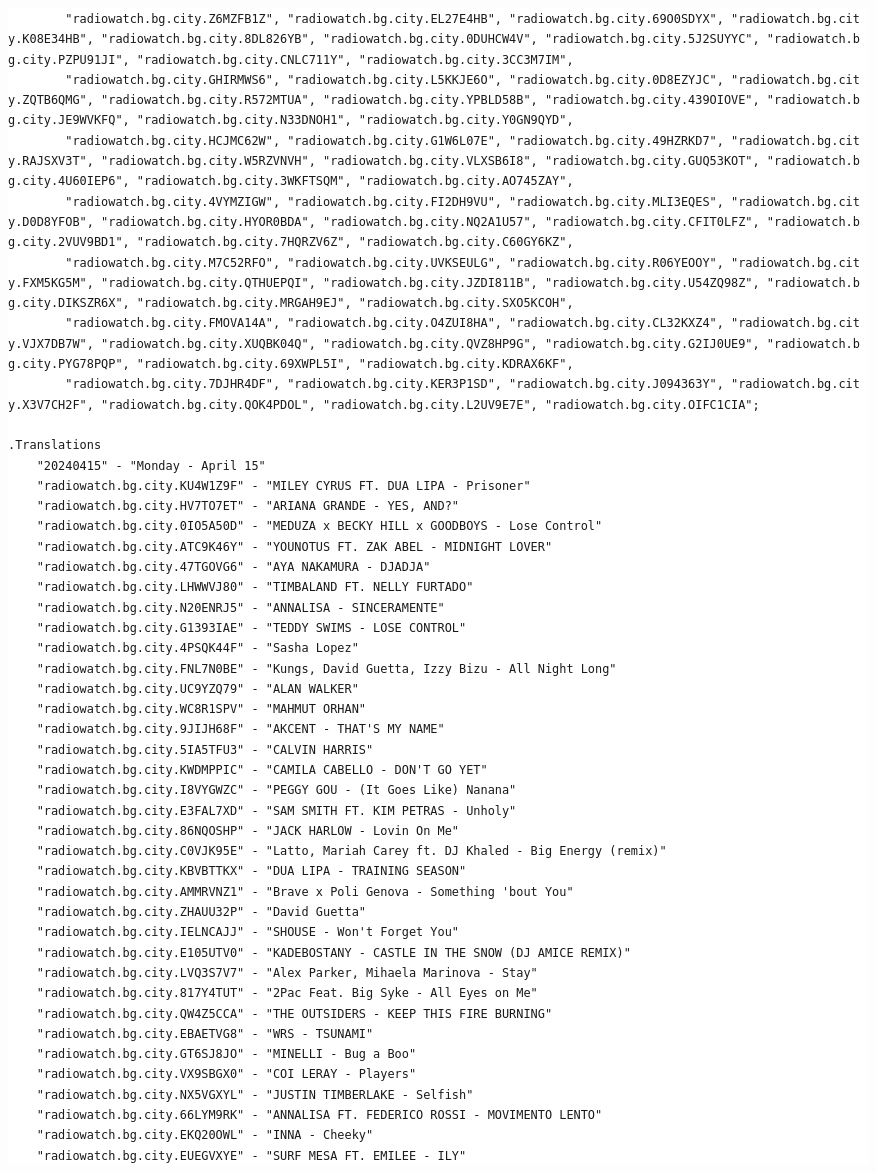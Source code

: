             "radiowatch.bg.city.Z6MZFB1Z", "radiowatch.bg.city.EL27E4HB", "radiowatch.bg.city.69O0SDYX", "radiowatch.bg.city.K08E34HB", "radiowatch.bg.city.8DL826YB", "radiowatch.bg.city.0DUHCW4V", "radiowatch.bg.city.5J2SUYYC", "radiowatch.bg.city.PZPU91JI", "radiowatch.bg.city.CNLC711Y", "radiowatch.bg.city.3CC3M7IM", 
            "radiowatch.bg.city.GHIRMWS6", "radiowatch.bg.city.L5KKJE6O", "radiowatch.bg.city.0D8EZYJC", "radiowatch.bg.city.ZQTB6QMG", "radiowatch.bg.city.R572MTUA", "radiowatch.bg.city.YPBLD58B", "radiowatch.bg.city.439OIOVE", "radiowatch.bg.city.JE9WVKFQ", "radiowatch.bg.city.N33DNOH1", "radiowatch.bg.city.Y0GN9QYD", 
            "radiowatch.bg.city.HCJMC62W", "radiowatch.bg.city.G1W6L07E", "radiowatch.bg.city.49HZRKD7", "radiowatch.bg.city.RAJSXV3T", "radiowatch.bg.city.W5RZVNVH", "radiowatch.bg.city.VLXSB6I8", "radiowatch.bg.city.GUQ53KOT", "radiowatch.bg.city.4U60IEP6", "radiowatch.bg.city.3WKFTSQM", "radiowatch.bg.city.AO745ZAY", 
            "radiowatch.bg.city.4VYMZIGW", "radiowatch.bg.city.FI2DH9VU", "radiowatch.bg.city.MLI3EQES", "radiowatch.bg.city.D0D8YFOB", "radiowatch.bg.city.HYOR0BDA", "radiowatch.bg.city.NQ2A1U57", "radiowatch.bg.city.CFIT0LFZ", "radiowatch.bg.city.2VUV9BD1", "radiowatch.bg.city.7HQRZV6Z", "radiowatch.bg.city.C60GY6KZ", 
            "radiowatch.bg.city.M7C52RFO", "radiowatch.bg.city.UVKSEULG", "radiowatch.bg.city.R06YEOOY", "radiowatch.bg.city.FXM5KG5M", "radiowatch.bg.city.QTHUEPQI", "radiowatch.bg.city.JZDI811B", "radiowatch.bg.city.U54ZQ98Z", "radiowatch.bg.city.DIKSZR6X", "radiowatch.bg.city.MRGAH9EJ", "radiowatch.bg.city.SXO5KCOH", 
            "radiowatch.bg.city.FMOVA14A", "radiowatch.bg.city.O4ZUI8HA", "radiowatch.bg.city.CL32KXZ4", "radiowatch.bg.city.VJX7DB7W", "radiowatch.bg.city.XUQBK04Q", "radiowatch.bg.city.QVZ8HP9G", "radiowatch.bg.city.G2IJ0UE9", "radiowatch.bg.city.PYG78PQP", "radiowatch.bg.city.69XWPL5I", "radiowatch.bg.city.KDRAX6KF", 
            "radiowatch.bg.city.7DJHR4DF", "radiowatch.bg.city.KER3P1SD", "radiowatch.bg.city.J094363Y", "radiowatch.bg.city.X3V7CH2F", "radiowatch.bg.city.QOK4PDOL", "radiowatch.bg.city.L2UV9E7E", "radiowatch.bg.city.OIFC1CIA";

    .Translations
        "20240415" - "Monday - April 15"
        "radiowatch.bg.city.KU4W1Z9F" - "MILEY CYRUS FT. DUA LIPA - Prisoner"
        "radiowatch.bg.city.HV7TO7ET" - "ARIANA GRANDE - YES, AND?"
        "radiowatch.bg.city.0IO5A50D" - "MEDUZA x BECKY HILL x GOODBOYS - Lose Control"
        "radiowatch.bg.city.ATC9K46Y" - "YOUNOTUS FT. ZAK ABEL - MIDNIGHT LOVER"
        "radiowatch.bg.city.47TGOVG6" - "AYA NAKAMURA - DJADJA"
        "radiowatch.bg.city.LHWWVJ80" - "TIMBALAND FT. NELLY FURTADO"
        "radiowatch.bg.city.N20ENRJ5" - "ANNALISA - SINCERAMENTE"
        "radiowatch.bg.city.G1393IAE" - "TEDDY SWIMS - LOSE CONTROL"
        "radiowatch.bg.city.4PSQK44F" - "Sasha Lopez"
        "radiowatch.bg.city.FNL7N0BE" - "Kungs, David Guetta, Izzy Bizu - All Night Long"
        "radiowatch.bg.city.UC9YZQ79" - "ALAN WALKER"
        "radiowatch.bg.city.WC8R1SPV" - "MAHMUT ORHAN"
        "radiowatch.bg.city.9JIJH68F" - "AKCENT - THAT'S MY NAME"
        "radiowatch.bg.city.5IA5TFU3" - "CALVIN HARRIS"
        "radiowatch.bg.city.KWDMPPIC" - "CAMILA CABELLO - DON'T GO YET"
        "radiowatch.bg.city.I8VYGWZC" - "PEGGY GOU - (It Goes Like) Nanana"
        "radiowatch.bg.city.E3FAL7XD" - "SAM SMITH FT. KIM PETRAS - Unholy"
        "radiowatch.bg.city.86NQOSHP" - "JACK HARLOW - Lovin On Me"
        "radiowatch.bg.city.C0VJK95E" - "Latto, Mariah Carey ft. DJ Khaled - Big Energy (remix)"
        "radiowatch.bg.city.KBVBTTKX" - "DUA LIPA - TRAINING SEASON"
        "radiowatch.bg.city.AMMRVNZ1" - "Brave x Poli Genova - Something 'bout You"
        "radiowatch.bg.city.ZHAUU32P" - "David Guetta"
        "radiowatch.bg.city.IELNCAJJ" - "SHOUSE - Won't Forget You"
        "radiowatch.bg.city.E105UTV0" - "KADEBOSTANY - CASTLE IN THE SNOW (DJ AMICE REMIX)"
        "radiowatch.bg.city.LVQ3S7V7" - "Alex Parker, Mihaela Marinova - Stay"
        "radiowatch.bg.city.817Y4TUT" - "2Pac Feat. Big Syke - All Eyes on Me"
        "radiowatch.bg.city.QW4Z5CCA" - "THE OUTSIDERS - KEEP THIS FIRE BURNING"
        "radiowatch.bg.city.EBAETVG8" - "WRS - TSUNAMI"
        "radiowatch.bg.city.GT6SJ8JO" - "MINELLI - Bug a Boo"
        "radiowatch.bg.city.VX9SBGX0" - "COI LERAY - Players"
        "radiowatch.bg.city.NX5VGXYL" - "JUSTIN TIMBERLAKE - Selfish"
        "radiowatch.bg.city.66LYM9RK" - "ANNALISA FT. FEDERICO ROSSI - MOVIMENTO LENTO"
        "radiowatch.bg.city.EKQ20OWL" - "INNA - Cheeky"
        "radiowatch.bg.city.EUEGVXYE" - "SURF MESA FT. EMILEE - ILY"